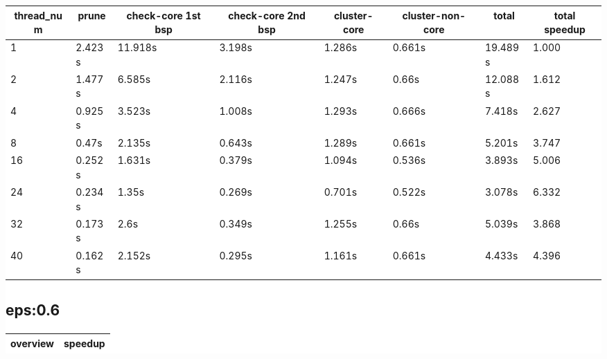 
thread_num | prune | check-core 1st bsp | check-core 2nd bsp | cluster-core | cluster-non-core | total | total speedup
--- | --- | --- | --- | --- | --- | --- | ---
1 | 2.423s | 11.918s | 3.198s | 1.286s | 0.661s | 19.489s | 1.000
2 | 1.477s | 6.585s | 2.116s | 1.247s | 0.66s | 12.088s | 1.612
4 | 0.925s | 3.523s | 1.008s | 1.293s | 0.666s | 7.418s | 2.627
8 | 0.47s | 2.135s | 0.643s | 1.289s | 0.661s | 5.201s | 3.747
16 | 0.252s | 1.631s | 0.379s | 1.094s | 0.536s | 3.893s | 5.006
24 | 0.234s | 1.35s | 0.269s | 0.701s | 0.522s | 3.078s | 6.332
32 | 0.173s | 2.6s | 0.349s | 1.255s | 0.66s | 5.039s | 3.868
40 | 0.162s | 2.152s | 0.295s | 1.161s | 0.661s | 4.433s | 4.396

## eps:0.6

overview | speedup
--- | ---